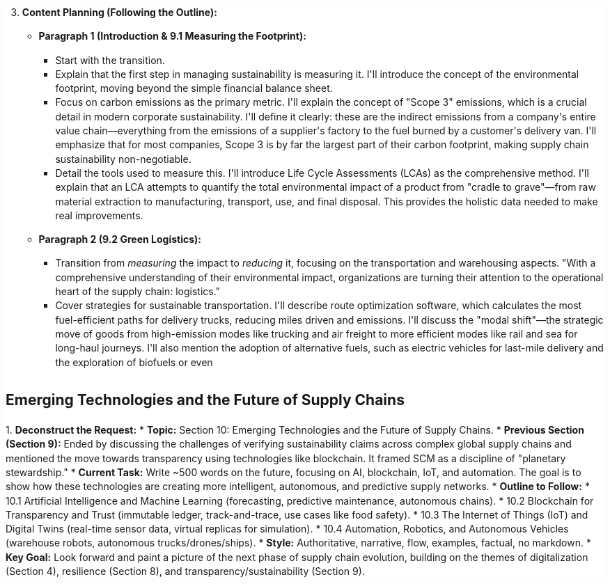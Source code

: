 3.  **Content Planning (Following the Outline):**

    *   **Paragraph 1 (Introduction & 9.1 Measuring the Footprint):**
        *   Start with the transition.
        *   Explain that the first step in managing sustainability is measuring it. I'll introduce the concept of the environmental footprint, moving beyond the simple financial balance sheet.
        *   Focus on carbon emissions as the primary metric. I'll explain the concept of "Scope 3" emissions, which is a crucial detail in modern corporate sustainability. I'll define it clearly: these are the indirect emissions from a company's entire value chain—everything from the emissions of a supplier's factory to the fuel burned by a customer's delivery van. I'll emphasize that for most companies, Scope 3 is by far the largest part of their carbon footprint, making supply chain sustainability non-negotiable.
        *   Detail the tools used to measure this. I'll introduce Life Cycle Assessments (LCAs) as the comprehensive method. I'll explain that an LCA attempts to quantify the total environmental impact of a product from "cradle to grave"—from raw material extraction to manufacturing, transport, use, and final disposal. This provides the holistic data needed to make real improvements.

    *   **Paragraph 2 (9.2 Green Logistics):**
        *   Transition from *measuring* the impact to *reducing* it, focusing on the transportation and warehousing aspects. "With a comprehensive understanding of their environmental impact, organizations are turning their attention to the operational heart of the supply chain: logistics."
        *   Cover strategies for sustainable transportation. I'll describe route optimization software, which calculates the most fuel-efficient paths for delivery trucks, reducing miles driven and emissions. I'll discuss the "modal shift"—the strategic move of goods from high-emission modes like trucking and air freight to more efficient modes like rail and sea for long-haul journeys. I'll also mention the adoption of alternative fuels, such as electric vehicles for last-mile delivery and the exploration of biofuels or even

## Emerging Technologies and the Future of Supply Chains

<think>1.  **Deconstruct the Request:**
    *   **Topic:** Section 10: Emerging Technologies and the Future of Supply Chains.
    *   **Previous Section (Section 9):** Ended by discussing the challenges of verifying sustainability claims across complex global supply chains and mentioned the move towards transparency using technologies like blockchain. It framed SCM as a discipline of "planetary stewardship."
    *   **Current Task:** Write ~500 words on the future, focusing on AI, blockchain, IoT, and automation. The goal is to show how these technologies are creating more intelligent, autonomous, and predictive supply networks.
    *   **Outline to Follow:**
        *   10.1 Artificial Intelligence and Machine Learning (forecasting, predictive maintenance, autonomous chains).
        *   10.2 Blockchain for Transparency and Trust (immutable ledger, track-and-trace, use cases like food safety).
        *   10.3 The Internet of Things (IoT) and Digital Twins (real-time sensor data, virtual replicas for simulation).
        *   10.4 Automation, Robotics, and Autonomous Vehicles (warehouse robots, autonomous trucks/drones/ships).
    *   **Style:** Authoritative, narrative, flow, examples, factual, no markdown.
    *   **Key Goal:** Look forward and paint a picture of the next phase of supply chain evolution, building on the themes of digitalization (Section 4), resilience (Section 8), and transparency/sustainability (Section 9).
